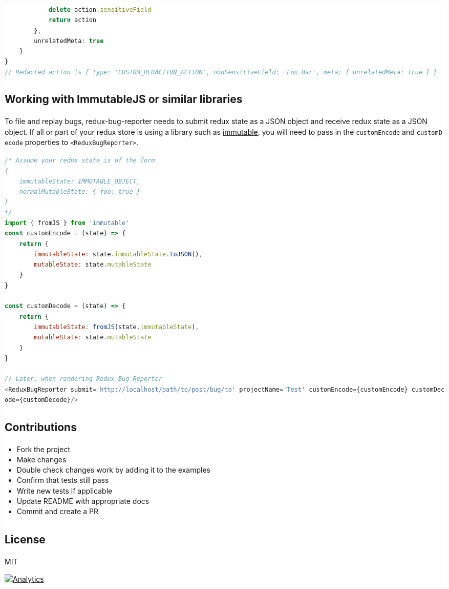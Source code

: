 ```js
            delete action.sensitiveField
            return action
        },
        unrelatedMeta: true
    }
}
// Redacted action is { type: 'CUSTOM_REDACTION_ACTION', nonSensitiveField: 'Foo Bar', meta: { unrelatedMeta: true } }
```

## Working with ImmutableJS or similar libraries
To file and replay bugs, redux-bug-reporter needs to submit redux state as a JSON object and receive redux state as a JSON object. If all or part of your redux store is using a library such as [immutable](https://github.com/facebook/immutable-js), you will need to pass in the `customEncode` and `customDecode` properties to `<ReduxBugReporter>`.
```js
/* Assume your redux state is of the form
{
    immutableState: IMMUTABLE_OBJECT,
    normalMutableState: { foo: true }
}
*/
import { fromJS } from 'immutable'
const customEncode = (state) => {
    return {
        immutableState: state.immutableState.toJSON(),
        mutableState: state.mutableState
    }
}

const customDecode = (state) => {
    return {
        immutableState: fromJS(state.immutableState),
        mutableState: state.mutableState
    }
}

// Later, when rendering Redux Bug Reporter
<ReduxBugReporter submit='http://localhost/path/to/post/bug/to' projectName='Test' customEncode={customEncode} customDecode={customDecode}/>
```

## Contributions
- Fork the project
- Make changes
- Double check changes work by adding it to the examples
- Confirm that tests still pass
- Write new tests if applicable
- Update README with appropriate docs
- Commit and create a PR

## License

MIT

[![Analytics](https://ga-beacon.appspot.com/UA-83674100-2/welcome-page?pixel)](https://github.com/igrigorik/ga-beacon)
